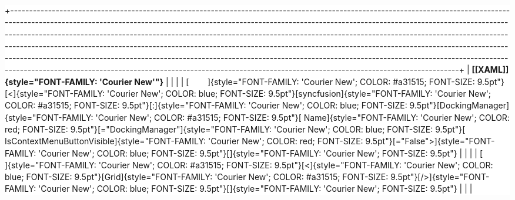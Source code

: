 +----------------------------------------------------------------------------------------------------------------------------------------------------------------------------------------------------------------------------------------------------------------------------------------------------------------------------------------------------------------------------------------------------------------------------------------------------------------------------------------------------------------------------------------------------------------------------------------------------------------------------------------------------------------------------------------------------------------------------------------------------------------------------------------------------------------+
| **[\[XAML\]]{style="FONT-FAMILY: 'Courier New'"}**                                                                                                                                                                                                                                                                                                                                                                                                                                                                                                                                                                                                                                                                                                                                                             |
|                                                                                                                                                                                                                                                                                                                                                                                                                                                                                                                                                                                                                                                                                                                                                                                                                |
| [        ]{style="FONT-FAMILY: 'Courier New'; COLOR: #a31515; FONT-SIZE: 9.5pt"}[\<]{style="FONT-FAMILY: 'Courier New'; COLOR: blue; FONT-SIZE: 9.5pt"}[syncfusion]{style="FONT-FAMILY: 'Courier New'; COLOR: #a31515; FONT-SIZE: 9.5pt"}[:]{style="FONT-FAMILY: 'Courier New'; COLOR: blue; FONT-SIZE: 9.5pt"}[DockingManager]{style="FONT-FAMILY: 'Courier New'; COLOR: #a31515; FONT-SIZE: 9.5pt"}[ Name]{style="FONT-FAMILY: 'Courier New'; COLOR: red; FONT-SIZE: 9.5pt"}[=\"DockingManager\"]{style="FONT-FAMILY: 'Courier New'; COLOR: blue; FONT-SIZE: 9.5pt"}[ IsContextMenuButtonVisible]{style="FONT-FAMILY: 'Courier New'; COLOR: red; FONT-SIZE: 9.5pt"}[=\"False\"\>]{style="FONT-FAMILY: 'Courier New'; COLOR: blue; FONT-SIZE: 9.5pt"}[]{style="FONT-FAMILY: 'Courier New'; FONT-SIZE: 9.5pt"} |
|                                                                                                                                                                                                                                                                                                                                                                                                                                                                                                                                                                                                                                                                                                                                                                                                                |
| [            ]{style="FONT-FAMILY: 'Courier New'; COLOR: #a31515; FONT-SIZE: 9.5pt"}[\<]{style="FONT-FAMILY: 'Courier New'; COLOR: blue; FONT-SIZE: 9.5pt"}[Grid]{style="FONT-FAMILY: 'Courier New'; COLOR: #a31515; FONT-SIZE: 9.5pt"}[/\>]{style="FONT-FAMILY: 'Courier New'; COLOR: blue; FONT-SIZE: 9.5pt"}[]{style="FONT-FAMILY: 'Courier New'; FONT-SIZE: 9.5pt"}                                                                                                                                                                                                                                                                                                                                                                                                                                        |
|                                                                                                                                                                                                                                                                                                                                                                                                                                                                                                                                                                                                                                                                                                                                                                                                                |